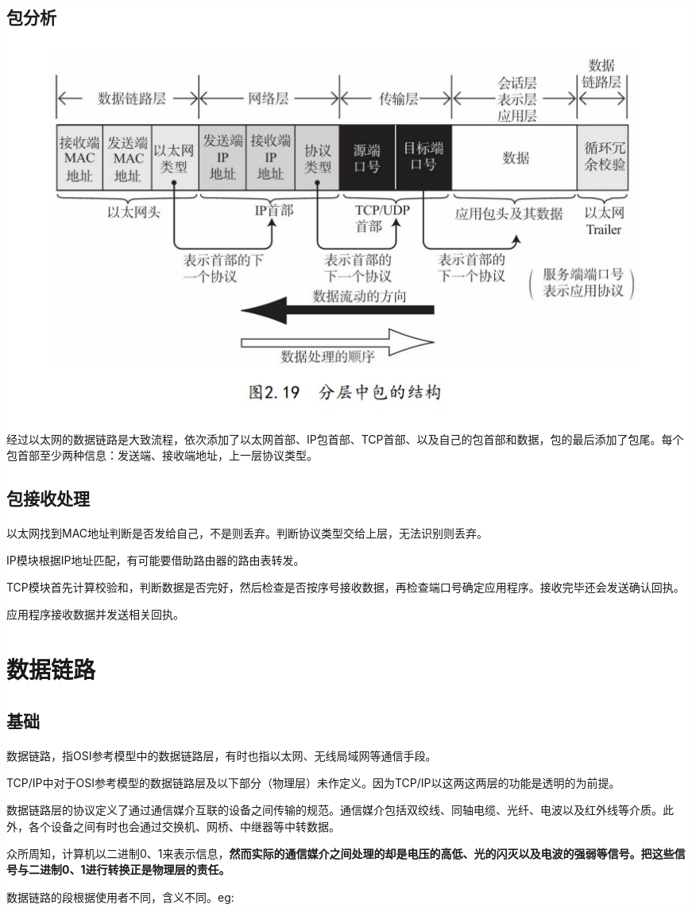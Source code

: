 ## 		包分析

![网页捕获_7-3-2023_10439_](网页捕获_7-3-2023_10439_.jpeg)

经过以太网的数据链路是大致流程，依次添加了以太网首部、IP包首部、TCP首部、以及自己的包首部和数据，包的最后添加了包尾。每个包首部至少两种信息：发送端、接收端地址，上一层协议类型。

## 包接收处理

以太网找到MAC地址判断是否发给自己，不是则丢弃。判断协议类型交给上层，无法识别则丢弃。

IP模块根据IP地址匹配，有可能要借助路由器的路由表转发。

TCP模块首先计算校验和，判断数据是否完好，然后检查是否按序号接收数据，再检查端口号确定应用程序。接收完毕还会发送确认回执。

应用程序接收数据并发送相关回执。

# 数据链路

## 基础

数据链路，指OSI参考模型中的数据链路层，有时也指以太网、无线局域网等通信手段。

TCP/IP中对于OSI参考模型的数据链路层及以下部分（物理层）未作定义。因为TCP/IP以这两这两层的功能是透明的为前提。

数据链路层的协议定义了通过通信媒介互联的设备之间传输的规范。通信媒介包括双绞线、同轴电缆、光纤、电波以及红外线等介质。此外，各个设备之间有时也会通过交换机、网桥、中继器等中转数据。

众所周知，计算机以二进制0、1来表示信息，**然而实际的通信媒介之间处理的却是电压的高低、光的闪灭以及电波的强弱等信号。把这些信号与二进制0、1进行转换正是物理层的责任。**

数据链路的段根据使用者不同，含义不同。eg:
